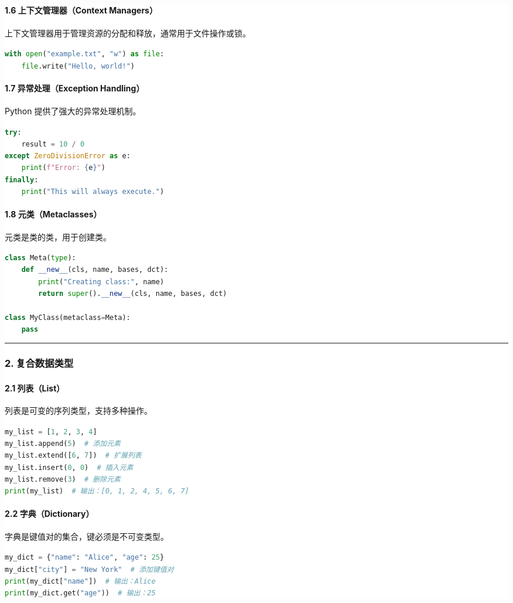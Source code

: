 #### **1.6 上下文管理器（Context Managers）**
上下文管理器用于管理资源的分配和释放，通常用于文件操作或锁。

```python
with open("example.txt", "w") as file:
    file.write("Hello, world!")
```

#### **1.7 异常处理（Exception Handling）**
Python 提供了强大的异常处理机制。

```python
try:
    result = 10 / 0
except ZeroDivisionError as e:
    print(f"Error: {e}")
finally:
    print("This will always execute.")
```

#### **1.8 元类（Metaclasses）**
元类是类的类，用于创建类。

```python
class Meta(type):
    def __new__(cls, name, bases, dct):
        print("Creating class:", name)
        return super().__new__(cls, name, bases, dct)

class MyClass(metaclass=Meta):
    pass
```

---

### **2. 复合数据类型**

#### **2.1 列表（List）**
列表是可变的序列类型，支持多种操作。

```python
my_list = [1, 2, 3, 4]
my_list.append(5)  # 添加元素
my_list.extend([6, 7])  # 扩展列表
my_list.insert(0, 0)  # 插入元素
my_list.remove(3)  # 删除元素
print(my_list)  # 输出：[0, 1, 2, 4, 5, 6, 7]
```

#### **2.2 字典（Dictionary）**
字典是键值对的集合，键必须是不可变类型。

```python
my_dict = {"name": "Alice", "age": 25}
my_dict["city"] = "New York"  # 添加键值对
print(my_dict["name"])  # 输出：Alice
print(my_dict.get("age"))  # 输出：25
```
